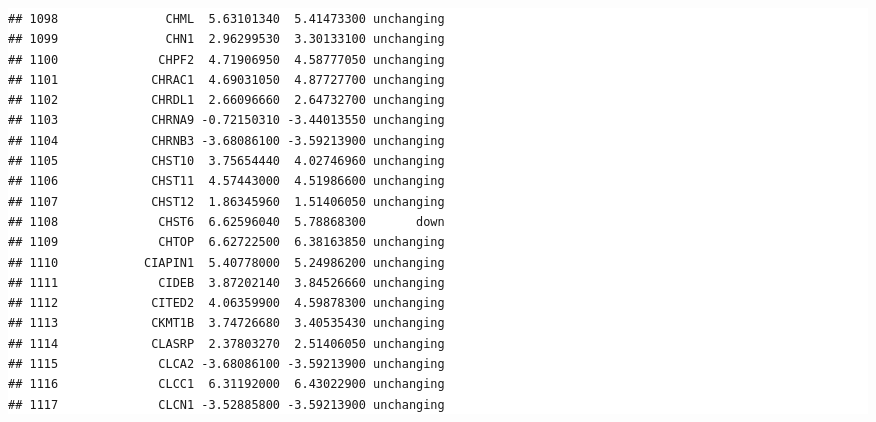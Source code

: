    ## 1098               CHML  5.63101340  5.41473300 unchanging
    ## 1099               CHN1  2.96299530  3.30133100 unchanging
    ## 1100              CHPF2  4.71906950  4.58777050 unchanging
    ## 1101             CHRAC1  4.69031050  4.87727700 unchanging
    ## 1102             CHRDL1  2.66096660  2.64732700 unchanging
    ## 1103             CHRNA9 -0.72150310 -3.44013550 unchanging
    ## 1104             CHRNB3 -3.68086100 -3.59213900 unchanging
    ## 1105             CHST10  3.75654440  4.02746960 unchanging
    ## 1106             CHST11  4.57443000  4.51986600 unchanging
    ## 1107             CHST12  1.86345960  1.51406050 unchanging
    ## 1108              CHST6  6.62596040  5.78868300       down
    ## 1109              CHTOP  6.62722500  6.38163850 unchanging
    ## 1110            CIAPIN1  5.40778000  5.24986200 unchanging
    ## 1111              CIDEB  3.87202140  3.84526660 unchanging
    ## 1112             CITED2  4.06359900  4.59878300 unchanging
    ## 1113             CKMT1B  3.74726680  3.40535430 unchanging
    ## 1114             CLASRP  2.37803270  2.51406050 unchanging
    ## 1115              CLCA2 -3.68086100 -3.59213900 unchanging
    ## 1116              CLCC1  6.31192000  6.43022900 unchanging
    ## 1117              CLCN1 -3.52885800 -3.59213900 unchanging